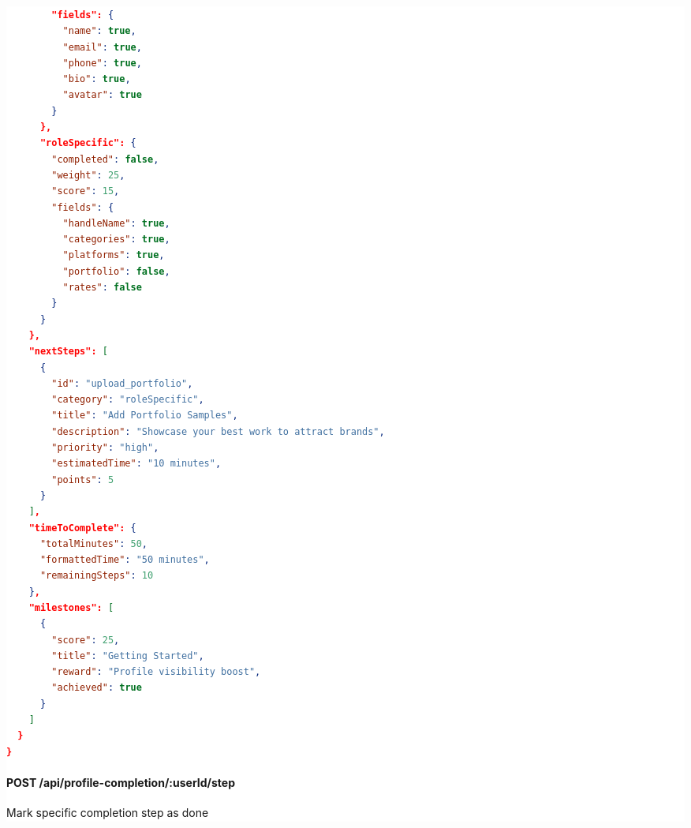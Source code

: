 ```json
        "fields": {
          "name": true,
          "email": true,
          "phone": true,
          "bio": true,
          "avatar": true
        }
      },
      "roleSpecific": {
        "completed": false,
        "weight": 25,
        "score": 15,
        "fields": {
          "handleName": true,
          "categories": true,
          "platforms": true,
          "portfolio": false,
          "rates": false
        }
      }
    },
    "nextSteps": [
      {
        "id": "upload_portfolio",
        "category": "roleSpecific",
        "title": "Add Portfolio Samples",
        "description": "Showcase your best work to attract brands",
        "priority": "high",
        "estimatedTime": "10 minutes",
        "points": 5
      }
    ],
    "timeToComplete": {
      "totalMinutes": 50,
      "formattedTime": "50 minutes",
      "remainingSteps": 10
    },
    "milestones": [
      {
        "score": 25,
        "title": "Getting Started",
        "reward": "Profile visibility boost",
        "achieved": true
      }
    ]
  }
}
```

#### POST /api/profile-completion/:userId/step
Mark specific completion step as done
